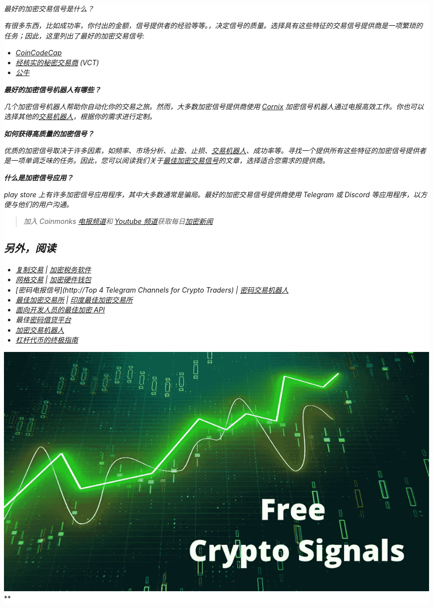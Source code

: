 *最好的加密交易信号是什么？*

*有很多东西，比如成功率，你付出的金额，信号提供者的经验等等。，决定信号的质量。选择具有这些特征的交易信号提供商是一项繁琐的任务；因此，这里列出了最好的加密交易信号:*

*   *[CoinCodeCap](https://blog.coincodecap.com/go/coincodecap-channel)*
*   *[经核实的秘密交易商](https://blog.coincodecap.com/go/verifiedcryptonews) (VCT)*
*   *[公牛](https://blog.coincodecap.com/go/bull-crypto)*

***最好的加密信号机器人有哪些？***

*几个加密信号机器人帮助你自动化你的交易之旅。然而，大多数加密信号提供商使用 [Cornix](https://blog.coincodecap.com/go/cornix) 加密信号机器人通过电报高效工作。你也可以选择其他的[交易机器人](https://blog.coincodecap.com/best-crypto-trading-bots)，根据你的需求进行定制。*

***如何获得高质量的加密信号？***

*优质的加密信号取决于许多因素，如频率、市场分析、止盈、止损、[交易机器人](/coinmonks/crypto-trading-bot-c2ffce8acb2a)、成功率等。寻找一个提供所有这些特征的加密信号提供者是一项单调乏味的任务。因此，您可以阅读我们关于[最佳加密交易信号](https://coincodecap.com/best-crypto-signals-telegram)的文章，选择适合您需求的提供商。*

***什么是加密信号应用？***

*play store 上有许多加密信号应用程序，其中大多数通常是骗局。最好的加密交易信号提供商使用 Telegram 或 Discord 等应用程序，以方便与他们的用户沟通。*

> *加入 Coinmonks [电报频道](https://t.me/coincodecap)和 [Youtube 频道](https://www.youtube.com/c/coinmonks/videos)获取每日[加密新闻](http://coincodecap.com/)*

## *另外，阅读*

*   *[复制交易](/coinmonks/top-10-crypto-copy-trading-platforms-for-beginners-d0c37c7d698c) | [加密税务软件](/coinmonks/crypto-tax-software-ed4b4810e338)*
*   *[网格交易](https://coincodecap.com/grid-trading) | [加密硬件钱包](/coinmonks/the-best-cryptocurrency-hardware-wallets-of-2020-e28b1c124069)*
*   *[密码电报信号](http://Top 4 Telegram Channels for Crypto Traders) | [密码交易机器人](/coinmonks/crypto-trading-bot-c2ffce8acb2a)*
*   *[最佳加密交易所](/coinmonks/crypto-exchange-dd2f9d6f3769) | [印度最佳加密交易所](/coinmonks/bitcoin-exchange-in-india-7f1fe79715c9)*
*   *[面向开发人员的最佳加密 API](/coinmonks/best-crypto-apis-for-developers-5efe3a597a9f)*
*   *最佳[密码借贷平台](/coinmonks/top-5-crypto-lending-platforms-in-2020-that-you-need-to-know-a1b675cec3fa)*
*   *[加密交易机器人](/coinmonks/crypto-trading-bot-c2ffce8acb2a)*
*   *[杠杆代币的终极指南](/coinmonks/leveraged-token-3f5257808b22)*

*![](img/0b2043dc7819d044d229a29b0e9c9123.png)***